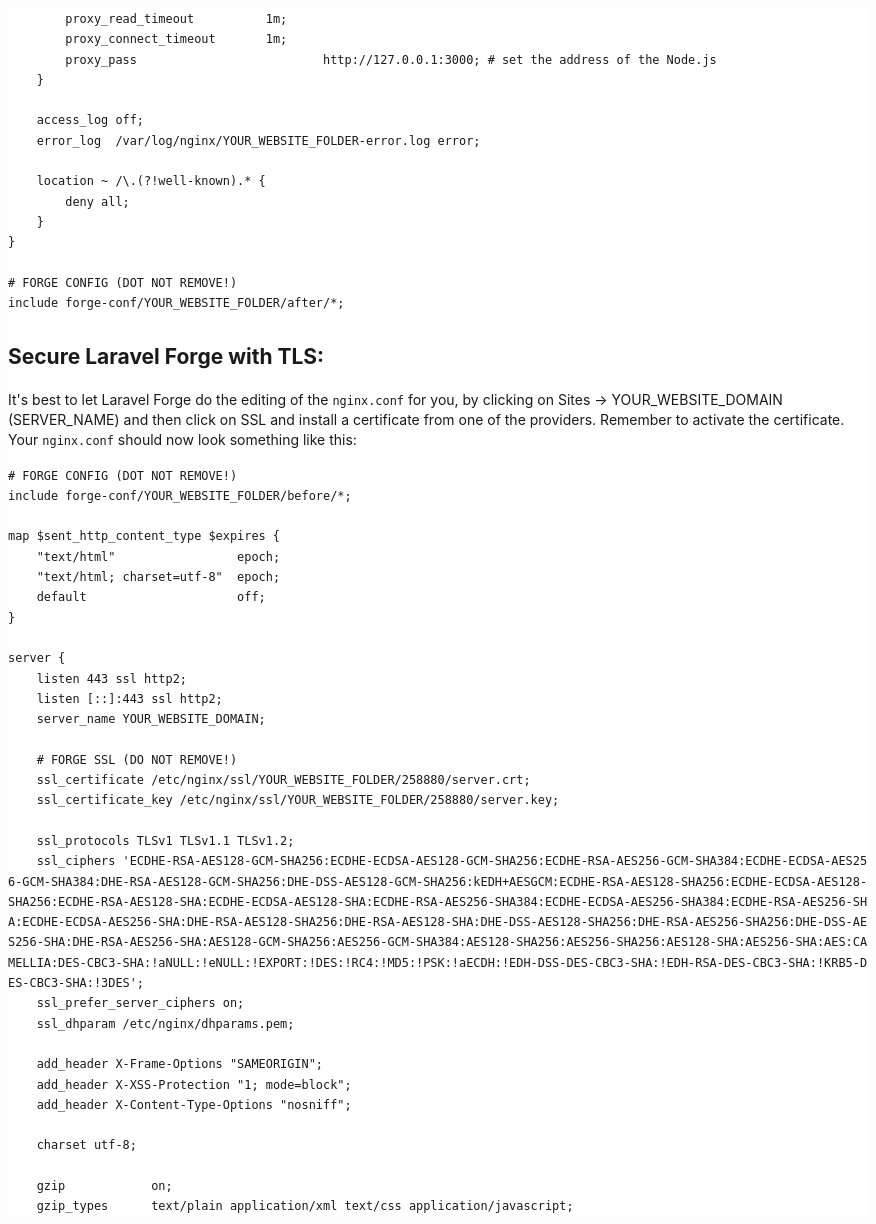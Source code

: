 ```nginx
        proxy_read_timeout          1m;
        proxy_connect_timeout       1m;
        proxy_pass                          http://127.0.0.1:3000; # set the address of the Node.js
    }

    access_log off;
    error_log  /var/log/nginx/YOUR_WEBSITE_FOLDER-error.log error;

    location ~ /\.(?!well-known).* {
        deny all;
    }
}

# FORGE CONFIG (DOT NOT REMOVE!)
include forge-conf/YOUR_WEBSITE_FOLDER/after/*;
```

## Secure Laravel Forge with TLS:

It's best to let Laravel Forge do the editing of the `nginx.conf` for you, by clicking on Sites -> YOUR_WEBSITE_DOMAIN (SERVER_NAME) and then click on SSL and install a certificate from one of the providers. Remember to activate the certificate. Your `nginx.conf` should now look something like this:

```nginx
# FORGE CONFIG (DOT NOT REMOVE!)
include forge-conf/YOUR_WEBSITE_FOLDER/before/*;

map $sent_http_content_type $expires {
    "text/html"                 epoch;
    "text/html; charset=utf-8"  epoch;
    default                     off;
}

server {
    listen 443 ssl http2;
    listen [::]:443 ssl http2;
    server_name YOUR_WEBSITE_DOMAIN;

    # FORGE SSL (DO NOT REMOVE!)
    ssl_certificate /etc/nginx/ssl/YOUR_WEBSITE_FOLDER/258880/server.crt;
    ssl_certificate_key /etc/nginx/ssl/YOUR_WEBSITE_FOLDER/258880/server.key;

    ssl_protocols TLSv1 TLSv1.1 TLSv1.2;
    ssl_ciphers 'ECDHE-RSA-AES128-GCM-SHA256:ECDHE-ECDSA-AES128-GCM-SHA256:ECDHE-RSA-AES256-GCM-SHA384:ECDHE-ECDSA-AES256-GCM-SHA384:DHE-RSA-AES128-GCM-SHA256:DHE-DSS-AES128-GCM-SHA256:kEDH+AESGCM:ECDHE-RSA-AES128-SHA256:ECDHE-ECDSA-AES128-SHA256:ECDHE-RSA-AES128-SHA:ECDHE-ECDSA-AES128-SHA:ECDHE-RSA-AES256-SHA384:ECDHE-ECDSA-AES256-SHA384:ECDHE-RSA-AES256-SHA:ECDHE-ECDSA-AES256-SHA:DHE-RSA-AES128-SHA256:DHE-RSA-AES128-SHA:DHE-DSS-AES128-SHA256:DHE-RSA-AES256-SHA256:DHE-DSS-AES256-SHA:DHE-RSA-AES256-SHA:AES128-GCM-SHA256:AES256-GCM-SHA384:AES128-SHA256:AES256-SHA256:AES128-SHA:AES256-SHA:AES:CAMELLIA:DES-CBC3-SHA:!aNULL:!eNULL:!EXPORT:!DES:!RC4:!MD5:!PSK:!aECDH:!EDH-DSS-DES-CBC3-SHA:!EDH-RSA-DES-CBC3-SHA:!KRB5-DES-CBC3-SHA:!3DES';
    ssl_prefer_server_ciphers on;
    ssl_dhparam /etc/nginx/dhparams.pem;

    add_header X-Frame-Options "SAMEORIGIN";
    add_header X-XSS-Protection "1; mode=block";
    add_header X-Content-Type-Options "nosniff";

    charset utf-8;

    gzip            on;
    gzip_types      text/plain application/xml text/css application/javascript;
```
